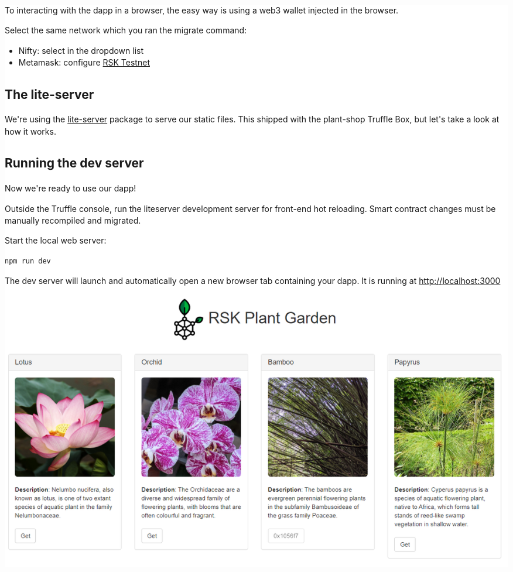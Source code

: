 To interacting with the dapp in a browser, the easy way is using a web3 wallet injected in the browser.  

Select the same network which you ran the migrate command: 
- Nifty: select in the dropdown list
- Metamask: configure [RSK Testnet](./en/wallets/wallet-metamask.md)

## The lite-server

We're using the [lite-server](https://www.npmjs.com/package/lite-server) package to serve our static files. 
This shipped with the plant-shop Truffle Box, but let's take a look at how it works.

## Running the dev server

Now we're ready to use our dapp!

Outside the Truffle console, run the liteserver development server for front-end hot reloading. 
Smart contract changes must be manually recompiled and migrated.

Start the local web server:

```shell
npm run dev
```

The dev server will launch and automatically open a new browser tab containing your dapp.
It is running at [http://localhost:3000](http://localhost:3000)

![rsk plant garden](../../images/rsk-plant-box/image-11.png)
